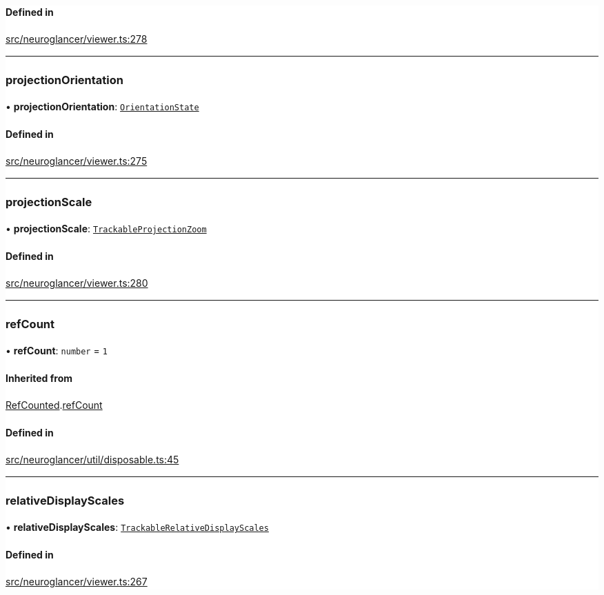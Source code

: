 #### Defined in

[src/neuroglancer/viewer.ts:278](https://github.com/ActiveBrainAtlas2/neuroglancer/blob/1beb5d34/src/neuroglancer/viewer.ts#L278)

___

### projectionOrientation

• **projectionOrientation**: [`OrientationState`](annotation_polygon._internal_.OrientationState.md)

#### Defined in

[src/neuroglancer/viewer.ts:275](https://github.com/ActiveBrainAtlas2/neuroglancer/blob/1beb5d34/src/neuroglancer/viewer.ts#L275)

___

### projectionScale

• **projectionScale**: [`TrackableProjectionZoom`](annotation_polygon._internal_.TrackableProjectionZoom.md)

#### Defined in

[src/neuroglancer/viewer.ts:280](https://github.com/ActiveBrainAtlas2/neuroglancer/blob/1beb5d34/src/neuroglancer/viewer.ts#L280)

___

### refCount

• **refCount**: `number` = `1`

#### Inherited from

[RefCounted](util_disposable.RefCounted.md).[refCount](util_disposable.RefCounted.md#refcount)

#### Defined in

[src/neuroglancer/util/disposable.ts:45](https://github.com/ActiveBrainAtlas2/neuroglancer/blob/1beb5d34/src/neuroglancer/util/disposable.ts#L45)

___

### relativeDisplayScales

• **relativeDisplayScales**: [`TrackableRelativeDisplayScales`](annotation_polygon._internal_.TrackableRelativeDisplayScales.md)

#### Defined in

[src/neuroglancer/viewer.ts:267](https://github.com/ActiveBrainAtlas2/neuroglancer/blob/1beb5d34/src/neuroglancer/viewer.ts#L267)
